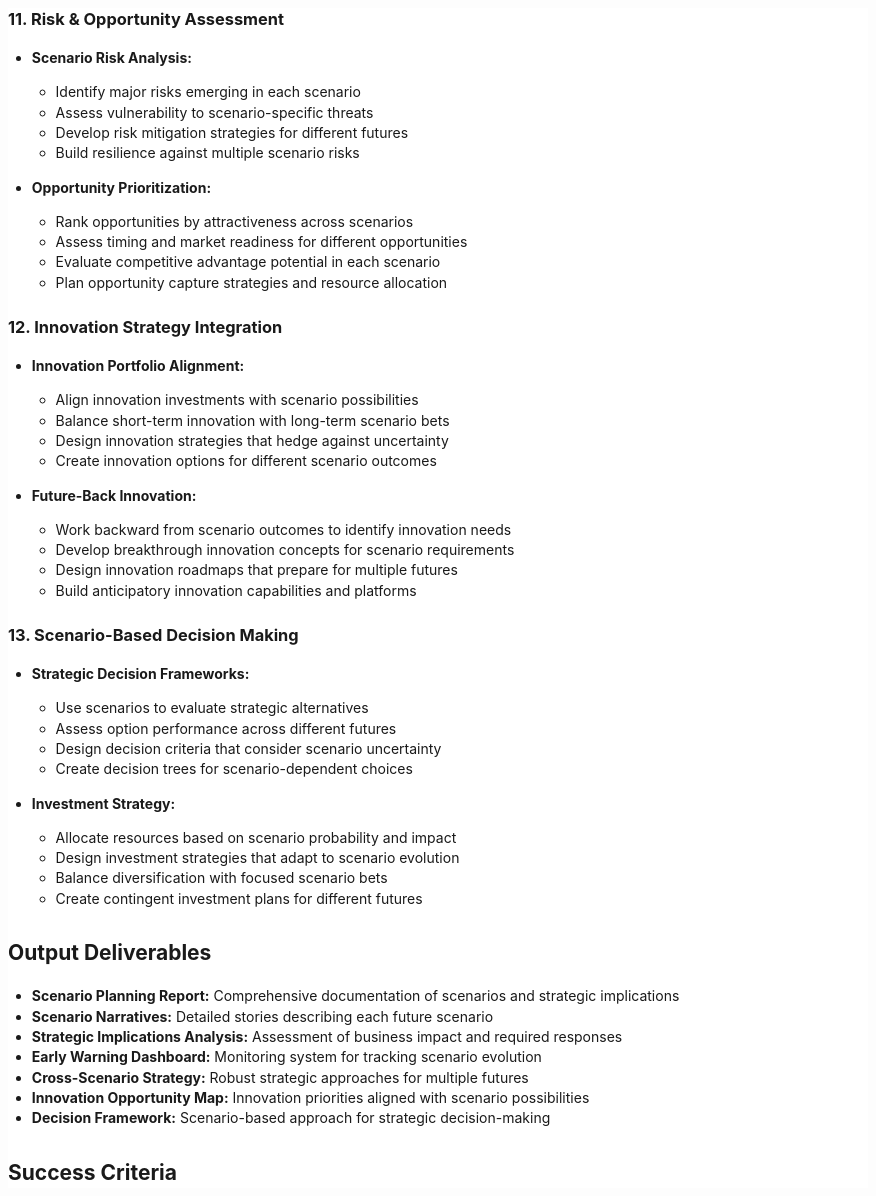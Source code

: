 ### 11. Risk & Opportunity Assessment

- **Scenario Risk Analysis:**
  - Identify major risks emerging in each scenario
  - Assess vulnerability to scenario-specific threats
  - Develop risk mitigation strategies for different futures
  - Build resilience against multiple scenario risks

- **Opportunity Prioritization:**
  - Rank opportunities by attractiveness across scenarios
  - Assess timing and market readiness for different opportunities
  - Evaluate competitive advantage potential in each scenario
  - Plan opportunity capture strategies and resource allocation

### 12. Innovation Strategy Integration

- **Innovation Portfolio Alignment:**
  - Align innovation investments with scenario possibilities
  - Balance short-term innovation with long-term scenario bets
  - Design innovation strategies that hedge against uncertainty
  - Create innovation options for different scenario outcomes

- **Future-Back Innovation:**
  - Work backward from scenario outcomes to identify innovation needs
  - Develop breakthrough innovation concepts for scenario requirements
  - Design innovation roadmaps that prepare for multiple futures
  - Build anticipatory innovation capabilities and platforms

### 13. Scenario-Based Decision Making

- **Strategic Decision Frameworks:**
  - Use scenarios to evaluate strategic alternatives
  - Assess option performance across different futures
  - Design decision criteria that consider scenario uncertainty
  - Create decision trees for scenario-dependent choices

- **Investment Strategy:**
  - Allocate resources based on scenario probability and impact
  - Design investment strategies that adapt to scenario evolution
  - Balance diversification with focused scenario bets
  - Create contingent investment plans for different futures

## Output Deliverables

- **Scenario Planning Report:** Comprehensive documentation of scenarios and strategic implications
- **Scenario Narratives:** Detailed stories describing each future scenario
- **Strategic Implications Analysis:** Assessment of business impact and required responses
- **Early Warning Dashboard:** Monitoring system for tracking scenario evolution
- **Cross-Scenario Strategy:** Robust strategic approaches for multiple futures
- **Innovation Opportunity Map:** Innovation priorities aligned with scenario possibilities
- **Decision Framework:** Scenario-based approach for strategic decision-making

## Success Criteria

